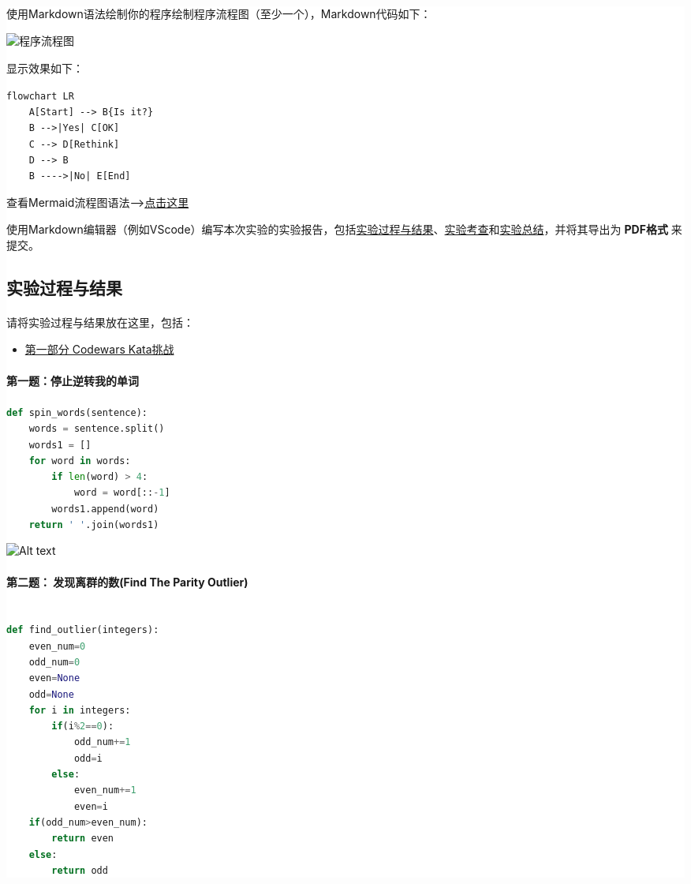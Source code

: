 使用Markdown语法绘制你的程序绘制程序流程图（至少一个），Markdown代码如下：

![程序流程图](/Experiments/img/2023-08-05-22-00-00.png)

显示效果如下：

```mermaid
flowchart LR
    A[Start] --> B{Is it?}
    B -->|Yes| C[OK]
    C --> D[Rethink]
    D --> B
    B ---->|No| E[End]
```

查看Mermaid流程图语法-->[点击这里](https://mermaid.js.org/syntax/flowchart.html)

使用Markdown编辑器（例如VScode）编写本次实验的实验报告，包括[实验过程与结果](#实验过程与结果)、[实验考查](#实验考查)和[实验总结](#实验总结)，并将其导出为 **PDF格式** 来提交。

## 实验过程与结果

请将实验过程与结果放在这里，包括：

- [第一部分 Codewars Kata挑战](#第一部分)    

#### 第一题：停止逆转我的单词    


```python
def spin_words(sentence):
    words = sentence.split()  
    words1 = []
    for word in words:
        if len(word) > 4: 
            word = word[::-1] 
        words1.append(word)
    return ' '.join(words1) 

```

![Alt text](image-22.png)


#### 第二题： 发现离群的数(Find The Parity Outlier)    


```python

def find_outlier(integers):
    even_num=0
    odd_num=0
    even=None
    odd=None
    for i in integers:
        if(i%2==0):
            odd_num+=1
            odd=i
        else:
            even_num+=1
            even=i
    if(odd_num>even_num):
        return even
    else:
        return odd

```      
